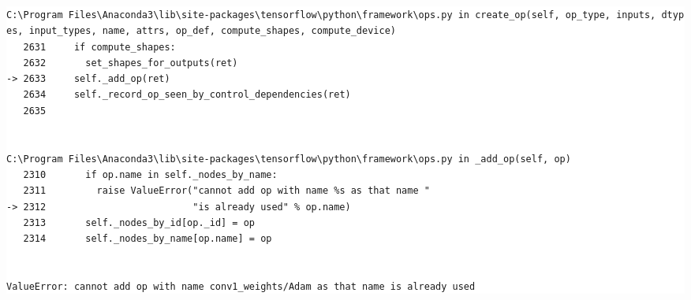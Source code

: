 
    C:\Program Files\Anaconda3\lib\site-packages\tensorflow\python\framework\ops.py in create_op(self, op_type, inputs, dtypes, input_types, name, attrs, op_def, compute_shapes, compute_device)
       2631     if compute_shapes:
       2632       set_shapes_for_outputs(ret)
    -> 2633     self._add_op(ret)
       2634     self._record_op_seen_by_control_dependencies(ret)
       2635 
    

    C:\Program Files\Anaconda3\lib\site-packages\tensorflow\python\framework\ops.py in _add_op(self, op)
       2310       if op.name in self._nodes_by_name:
       2311         raise ValueError("cannot add op with name %s as that name "
    -> 2312                          "is already used" % op.name)
       2313       self._nodes_by_id[op._id] = op
       2314       self._nodes_by_name[op.name] = op
    

    ValueError: cannot add op with name conv1_weights/Adam as that name is already used

